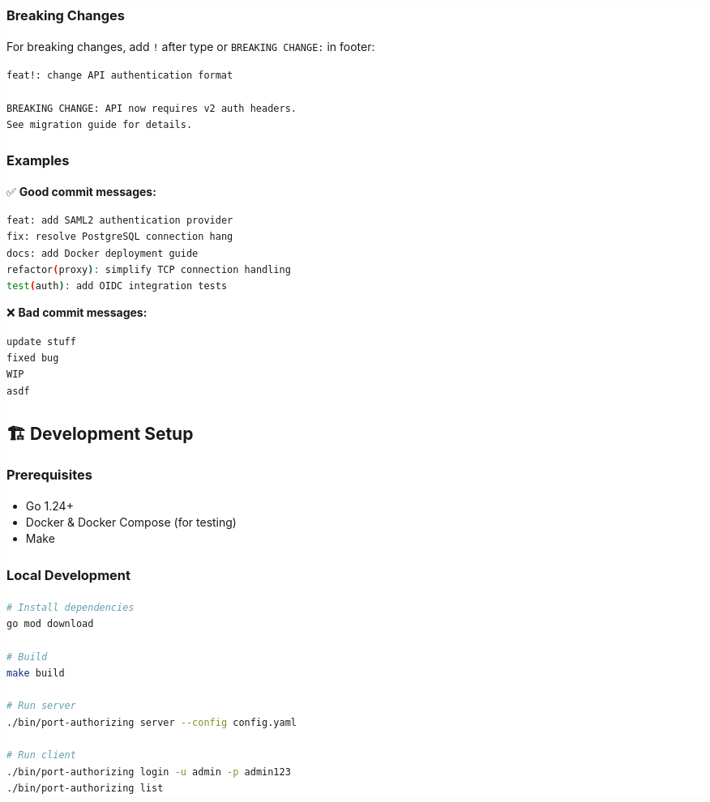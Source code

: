 ### Breaking Changes

For breaking changes, add `!` after type or `BREAKING CHANGE:` in footer:

```bash
feat!: change API authentication format

BREAKING CHANGE: API now requires v2 auth headers.
See migration guide for details.
```

### Examples

✅ **Good commit messages:**
```bash
feat: add SAML2 authentication provider
fix: resolve PostgreSQL connection hang
docs: add Docker deployment guide
refactor(proxy): simplify TCP connection handling
test(auth): add OIDC integration tests
```

❌ **Bad commit messages:**
```bash
update stuff
fixed bug
WIP
asdf
```

## 🏗️ Development Setup

### Prerequisites

- Go 1.24+
- Docker & Docker Compose (for testing)
- Make

### Local Development

```bash
# Install dependencies
go mod download

# Build
make build

# Run server
./bin/port-authorizing server --config config.yaml

# Run client
./bin/port-authorizing login -u admin -p admin123
./bin/port-authorizing list
```
